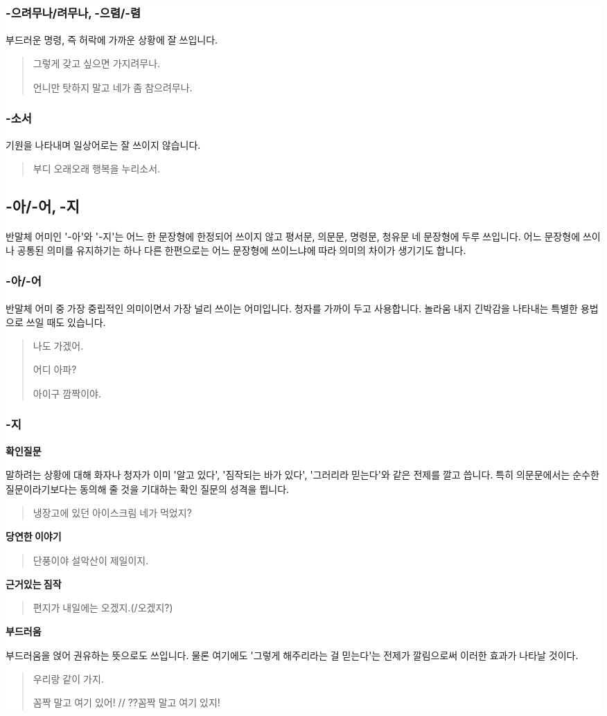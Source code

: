 

### -으려무나/려무나, -으렴/-렴

부드러운 명령, 즉 허락에 가까운 상황에 잘 쓰입니다. 

> 그렇게 갖고 싶으면 가지려무나.
>
> 언니만 탓하지 말고 네가 좀 참으려무나.



### -소서

기원을 나타내며 일상어로는 잘 쓰이지 않습니다.

> 부디 오래오래 행복을 누리소서.



## -아/-어, -지

반말체 어미인 '-아'와 '-지'는 어느 한 문장형에 한정되어 쓰이지 않고 평서문, 의문문, 명령문, 청유문 네 문장형에 두루 쓰입니다. 어느 문장형에 쓰이나 공통된 의미를 유지하기는 하나 다른 한편으로는 어느 문장형에 쓰이느냐에 따라 의미의 차이가 생기기도 합니다.

### -아/-어

반말체 어미 중 가장 중립적인 의미이면서 가장 널리 쓰이는 어미입니다. 청자를 가까이 두고 사용합니다. 놀라움 내지 긴박감을 나타내는 특별한 용법으로 쓰일 때도 있습니다.

> 나도 가겠어.
>
> 어디 아파?
>
> 아이구 깜짝이야.

### -지

**확인질문**

말하려는 상황에 대해 화자나 청자가 이미 '알고 있다', '짐작되는 바가 있다', '그러리라 믿는다'와 같은 전제를 깔고 씁니다. 특히 의문문에서는 순수한 질문이라기보다는 동의해 줄 것을 기대하는 확인 질문의 성격을 띕니다.

> 냉장고에 있던 아이스크림 네가 먹었지?

**당연한 이야기**

> 단풍이야 설악산이 제일이지.

**근거있는 짐작**

> 편지가 내일에는 오겠지.(/오겠지?)

**부드러움**

부드러움을 얹어 권유하는 뜻으로도 쓰입니다. 물론 여기에도 '그렇게 해주리라는 걸 믿는다'는 전제가 깔림으로써 이러한 효과가 나타날 것이다.

> 우리랑 같이 가지.
>
> 꼼짝 말고 여기 있어! // ??꼼짝 말고 여기 있지!
